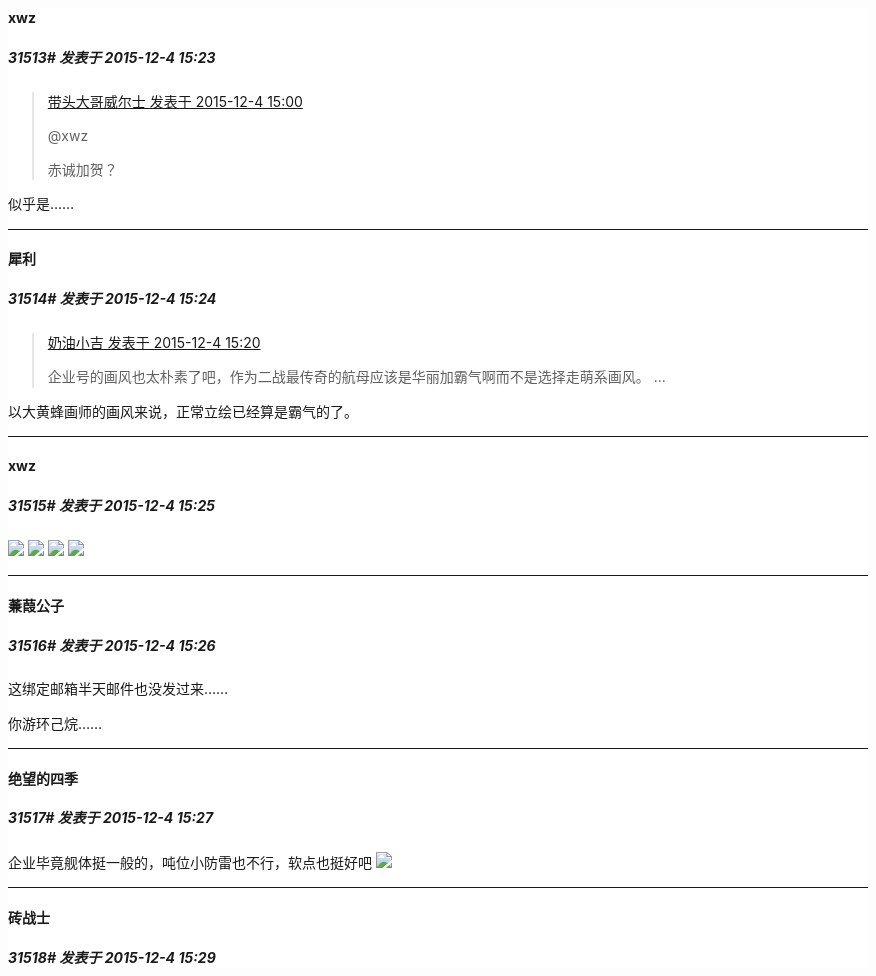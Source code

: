 ####  xwz  
##### 31513#       发表于 2015-12-4 15:23

<blockquote><a href="httphttps://bbs.saraba1st.com/2b/forum.php?mod=redirect&amp;goto=findpost&amp;pid=30926072&amp;ptid=1065797" target="_blank">带头大哥威尔士 发表于 2015-12-4 15:00</a>

@xwz

赤诚加贺？</blockquote>
似乎是……

*****

####  犀利  
##### 31514#       发表于 2015-12-4 15:24

<blockquote><a href="httphttp://bbs.saraba1st.com/2b/forum.php?mod=redirect&amp;goto=findpost&amp;pid=30926299&amp;ptid=1065797" target="_blank">奶油小吉 发表于 2015-12-4 15:20</a>

企业号的画风也太朴素了吧，作为二战最传奇的航母应该是华丽加霸气啊而不是选择走萌系画风。 ...</blockquote>

以大黄蜂画师的画风来说，正常立绘已经算是霸气的了。

*****

####  xwz  
##### 31515#       发表于 2015-12-4 15:25

<img src="http://ww1.sinaimg.cn/mw1024/bea00f5dgw1eynndmnhxbj20ah0dx3z2.jpg" referrerpolicy="no-referrer">
<img src="http://ww3.sinaimg.cn/mw1024/bea00f5dgw1eynndn4qamj20bz0cm0td.jpg" referrerpolicy="no-referrer">
<img src="http://ww4.sinaimg.cn/mw1024/bea00f5dgw1eynndnhi1aj20ci0lo75s.jpg" referrerpolicy="no-referrer">
<img src="http://ww3.sinaimg.cn/mw1024/bea00f5dgw1eynndo1dh7j20jn0hyab1.jpg" referrerpolicy="no-referrer">

*****

####  蒹葭公子  
##### 31516#       发表于 2015-12-4 15:26

这绑定邮箱半天邮件也没发过来……

你游环己烷……

*****

####  绝望的四季  
##### 31517#       发表于 2015-12-4 15:27

企业毕竟舰体挺一般的，吨位小防雷也不行，软点也挺好吧 <img src="https://static.saraba1st.com/image/smiley/face/06.gif" referrerpolicy="no-referrer">

*****

####  砖战士  
##### 31518#       发表于 2015-12-4 15:29
